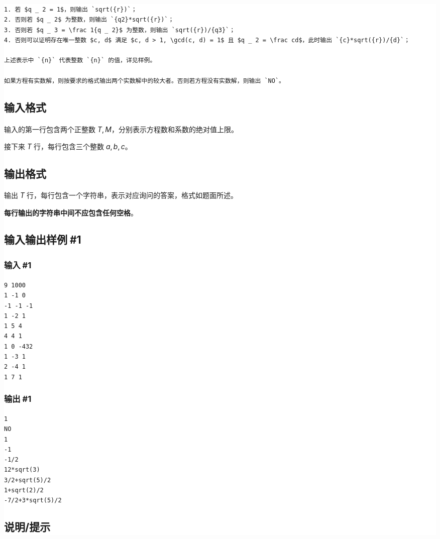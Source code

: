     1. 若 $q _ 2 = 1$，则输出 `sqrt({r})`；
    2. 否则若 $q _ 2$ 为整数，则输出 `{q2}*sqrt({r})`；
    3. 否则若 $q _ 3 = \frac 1{q _ 2}$ 为整数，则输出 `sqrt({r})/{q3}`；
    4. 否则可以证明存在唯一整数 $c, d$ 满足 $c, d > 1, \gcd(c, d) = 1$ 且 $q _ 2 = \frac cd$，此时输出 `{c}*sqrt({r})/{d}`；

    上述表示中 `{n}` 代表整数 `{n}` 的值，详见样例。

    如果方程有实数解，则按要求的格式输出两个实数解中的较大者。否则若方程没有实数解，则输出 `NO`。

## 输入格式

输入的第一行包含两个正整数 $T, M$，分别表示方程数和系数的绝对值上限。

接下来 $T$ 行，每行包含三个整数 $a, b, c$。

## 输出格式

输出 $T$ 行，每行包含一个字符串，表示对应询问的答案，格式如题面所述。

**每行输出的字符串中间不应包含任何空格**。

## 输入输出样例 #1

### 输入 #1

```
9 1000
1 -1 0
-1 -1 -1
1 -2 1
1 5 4
4 4 1
1 0 -432
1 -3 1
2 -4 1
1 7 1
```

### 输出 #1

```
1
NO
1
-1
-1/2
12*sqrt(3)
3/2+sqrt(5)/2
1+sqrt(2)/2
-7/2+3*sqrt(5)/2
```

## 说明/提示

